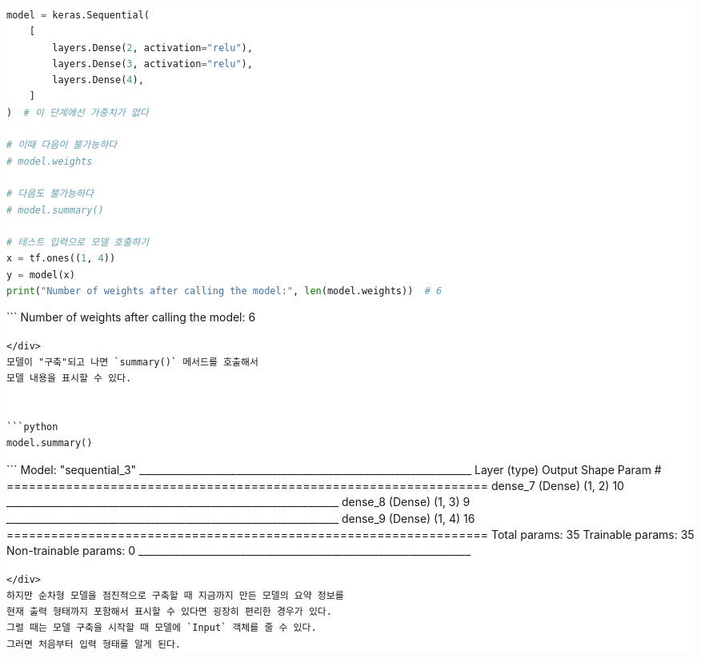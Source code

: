 
```python
model = keras.Sequential(
    [
        layers.Dense(2, activation="relu"),
        layers.Dense(3, activation="relu"),
        layers.Dense(4),
    ]
)  # 이 단계에선 가중치가 없다

# 이때 다음이 불가능하다
# model.weights

# 다음도 불가능하다
# model.summary()

# 테스트 입력으로 모델 호출하기
x = tf.ones((1, 4))
y = model(x)
print("Number of weights after calling the model:", len(model.weights))  # 6
```

<div class="k-default-codeblock">
```
Number of weights after calling the model: 6

```
</div>
모델이 "구축"되고 나면 `summary()` 메서드를 호출해서
모델 내용을 표시할 수 있다.


```python
model.summary()
```

<div class="k-default-codeblock">
```
Model: "sequential_3"
_________________________________________________________________
Layer (type)                 Output Shape              Param #   
=================================================================
dense_7 (Dense)              (1, 2)                    10        
_________________________________________________________________
dense_8 (Dense)              (1, 3)                    9         
_________________________________________________________________
dense_9 (Dense)              (1, 4)                    16        
=================================================================
Total params: 35
Trainable params: 35
Non-trainable params: 0
_________________________________________________________________

```
</div>
하지만 순차형 모델을 점진적으로 구축할 때 지금까지 만든 모델의 요약 정보를
현재 출력 형태까지 포함해서 표시할 수 있다면 굉장히 편리한 경우가 있다.
그럴 때는 모델 구축을 시작할 때 모델에 `Input` 객체를 줄 수 있다.
그러면 처음부터 입력 형태를 알게 된다.
